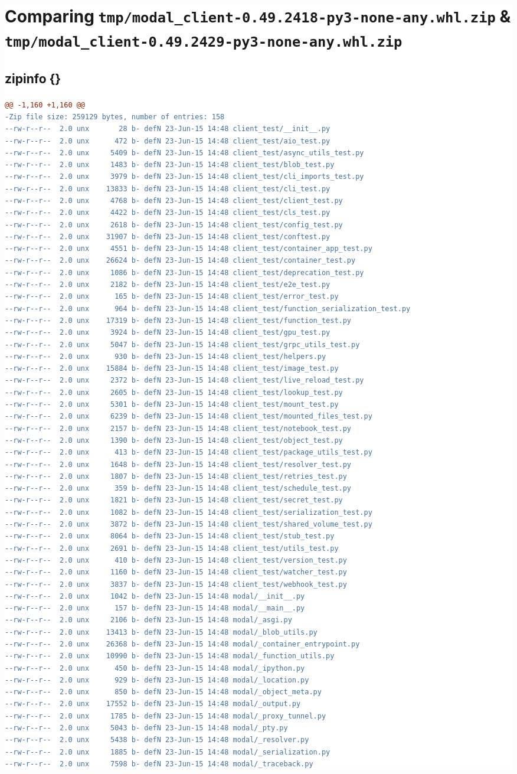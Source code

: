 # Comparing `tmp/modal_client-0.49.2418-py3-none-any.whl.zip` & `tmp/modal_client-0.49.2429-py3-none-any.whl.zip`

## zipinfo {}

```diff
@@ -1,160 +1,160 @@
-Zip file size: 259129 bytes, number of entries: 158
--rw-r--r--  2.0 unx       28 b- defN 23-Jun-15 14:48 client_test/__init__.py
--rw-r--r--  2.0 unx      472 b- defN 23-Jun-15 14:48 client_test/aio_test.py
--rw-r--r--  2.0 unx     5409 b- defN 23-Jun-15 14:48 client_test/async_utils_test.py
--rw-r--r--  2.0 unx     1483 b- defN 23-Jun-15 14:48 client_test/blob_test.py
--rw-r--r--  2.0 unx     3979 b- defN 23-Jun-15 14:48 client_test/cli_imports_test.py
--rw-r--r--  2.0 unx    13833 b- defN 23-Jun-15 14:48 client_test/cli_test.py
--rw-r--r--  2.0 unx     4768 b- defN 23-Jun-15 14:48 client_test/client_test.py
--rw-r--r--  2.0 unx     4422 b- defN 23-Jun-15 14:48 client_test/cls_test.py
--rw-r--r--  2.0 unx     2618 b- defN 23-Jun-15 14:48 client_test/config_test.py
--rw-r--r--  2.0 unx    31907 b- defN 23-Jun-15 14:48 client_test/conftest.py
--rw-r--r--  2.0 unx     4551 b- defN 23-Jun-15 14:48 client_test/container_app_test.py
--rw-r--r--  2.0 unx    26624 b- defN 23-Jun-15 14:48 client_test/container_test.py
--rw-r--r--  2.0 unx     1086 b- defN 23-Jun-15 14:48 client_test/deprecation_test.py
--rw-r--r--  2.0 unx     2182 b- defN 23-Jun-15 14:48 client_test/e2e_test.py
--rw-r--r--  2.0 unx      165 b- defN 23-Jun-15 14:48 client_test/error_test.py
--rw-r--r--  2.0 unx      964 b- defN 23-Jun-15 14:48 client_test/function_serialization_test.py
--rw-r--r--  2.0 unx    17319 b- defN 23-Jun-15 14:48 client_test/function_test.py
--rw-r--r--  2.0 unx     3924 b- defN 23-Jun-15 14:48 client_test/gpu_test.py
--rw-r--r--  2.0 unx     5047 b- defN 23-Jun-15 14:48 client_test/grpc_utils_test.py
--rw-r--r--  2.0 unx      930 b- defN 23-Jun-15 14:48 client_test/helpers.py
--rw-r--r--  2.0 unx    15884 b- defN 23-Jun-15 14:48 client_test/image_test.py
--rw-r--r--  2.0 unx     2372 b- defN 23-Jun-15 14:48 client_test/live_reload_test.py
--rw-r--r--  2.0 unx     2605 b- defN 23-Jun-15 14:48 client_test/lookup_test.py
--rw-r--r--  2.0 unx     5301 b- defN 23-Jun-15 14:48 client_test/mount_test.py
--rw-r--r--  2.0 unx     6239 b- defN 23-Jun-15 14:48 client_test/mounted_files_test.py
--rw-r--r--  2.0 unx     2157 b- defN 23-Jun-15 14:48 client_test/notebook_test.py
--rw-r--r--  2.0 unx     1390 b- defN 23-Jun-15 14:48 client_test/object_test.py
--rw-r--r--  2.0 unx      413 b- defN 23-Jun-15 14:48 client_test/package_utils_test.py
--rw-r--r--  2.0 unx     1648 b- defN 23-Jun-15 14:48 client_test/resolver_test.py
--rw-r--r--  2.0 unx     1807 b- defN 23-Jun-15 14:48 client_test/retries_test.py
--rw-r--r--  2.0 unx      359 b- defN 23-Jun-15 14:48 client_test/schedule_test.py
--rw-r--r--  2.0 unx     1821 b- defN 23-Jun-15 14:48 client_test/secret_test.py
--rw-r--r--  2.0 unx     1082 b- defN 23-Jun-15 14:48 client_test/serialization_test.py
--rw-r--r--  2.0 unx     3872 b- defN 23-Jun-15 14:48 client_test/shared_volume_test.py
--rw-r--r--  2.0 unx     8064 b- defN 23-Jun-15 14:48 client_test/stub_test.py
--rw-r--r--  2.0 unx     2691 b- defN 23-Jun-15 14:48 client_test/utils_test.py
--rw-r--r--  2.0 unx      410 b- defN 23-Jun-15 14:48 client_test/version_test.py
--rw-r--r--  2.0 unx     1160 b- defN 23-Jun-15 14:48 client_test/watcher_test.py
--rw-r--r--  2.0 unx     3837 b- defN 23-Jun-15 14:48 client_test/webhook_test.py
--rw-r--r--  2.0 unx     1042 b- defN 23-Jun-15 14:48 modal/__init__.py
--rw-r--r--  2.0 unx      157 b- defN 23-Jun-15 14:48 modal/__main__.py
--rw-r--r--  2.0 unx     2106 b- defN 23-Jun-15 14:48 modal/_asgi.py
--rw-r--r--  2.0 unx    13413 b- defN 23-Jun-15 14:48 modal/_blob_utils.py
--rw-r--r--  2.0 unx    26368 b- defN 23-Jun-15 14:48 modal/_container_entrypoint.py
--rw-r--r--  2.0 unx    10990 b- defN 23-Jun-15 14:48 modal/_function_utils.py
--rw-r--r--  2.0 unx      450 b- defN 23-Jun-15 14:48 modal/_ipython.py
--rw-r--r--  2.0 unx      929 b- defN 23-Jun-15 14:48 modal/_location.py
--rw-r--r--  2.0 unx      850 b- defN 23-Jun-15 14:48 modal/_object_meta.py
--rw-r--r--  2.0 unx    17552 b- defN 23-Jun-15 14:48 modal/_output.py
--rw-r--r--  2.0 unx     1785 b- defN 23-Jun-15 14:48 modal/_proxy_tunnel.py
--rw-r--r--  2.0 unx     5043 b- defN 23-Jun-15 14:48 modal/_pty.py
--rw-r--r--  2.0 unx     5438 b- defN 23-Jun-15 14:48 modal/_resolver.py
--rw-r--r--  2.0 unx     1885 b- defN 23-Jun-15 14:48 modal/_serialization.py
--rw-r--r--  2.0 unx     7598 b- defN 23-Jun-15 14:48 modal/_traceback.py
```